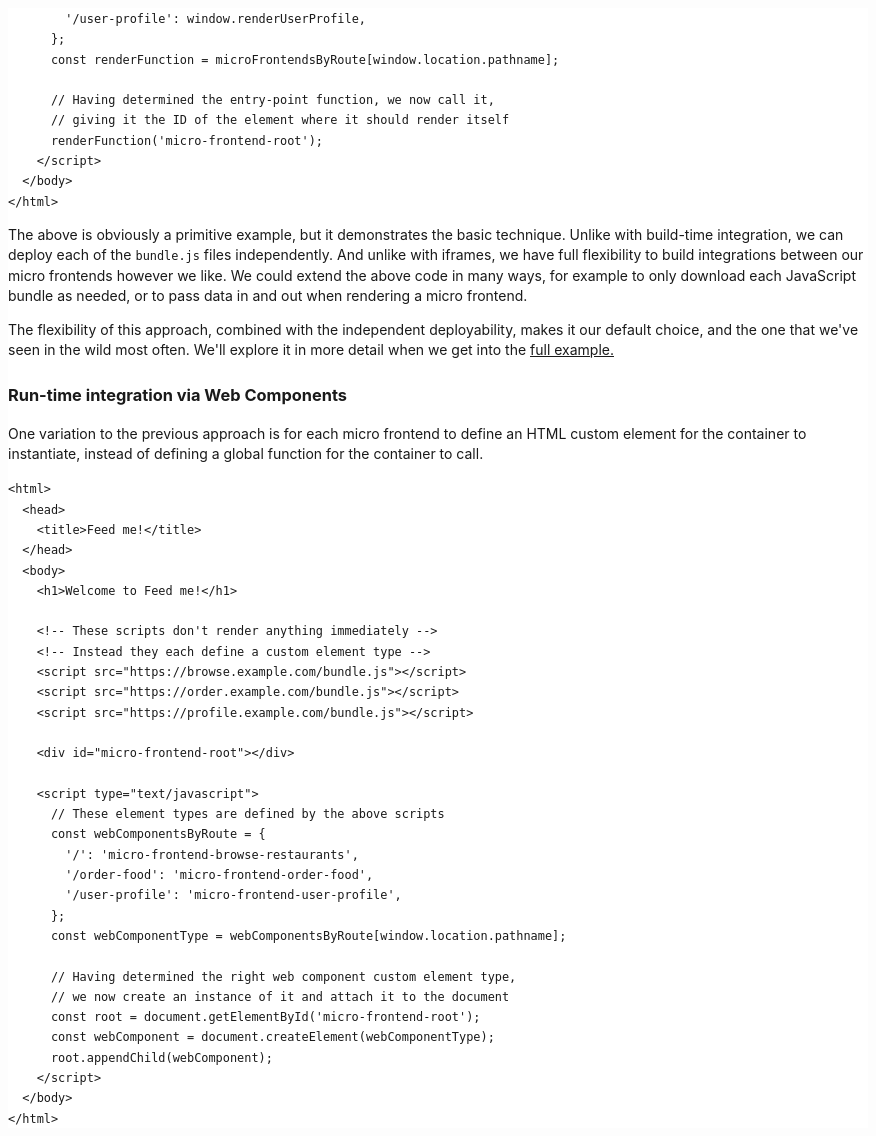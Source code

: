 ```
        '/user-profile': window.renderUserProfile,
      };
      const renderFunction = microFrontendsByRoute[window.location.pathname];

      // Having determined the entry-point function, we now call it,
      // giving it the ID of the element where it should render itself
      renderFunction('micro-frontend-root');
    </script>
  </body>
</html>
```

The above is obviously a primitive example, but it demonstrates the basic technique. Unlike with build-time integration, we can deploy each of the `bundle.js` files independently. And unlike with iframes, we have full flexibility to build integrations between our micro frontends however we like. We could extend the above code in many ways, for example to only download each JavaScript bundle as needed, or to pass data in and out when rendering a micro frontend.

The flexibility of this approach, combined with the independent deployability, makes it our default choice, and the one that we've seen in the wild most often. We'll explore it in more detail when we get into the [full example.](#TheExampleInDetail)

### Run-time integration via Web Components

One variation to the previous approach is for each micro frontend to define an HTML custom element for the container to instantiate, instead of defining a global function for the container to call.

```
<html>
  <head>
    <title>Feed me!</title>
  </head>
  <body>
    <h1>Welcome to Feed me!</h1>

    <!-- These scripts don't render anything immediately -->
    <!-- Instead they each define a custom element type -->
    <script src="https://browse.example.com/bundle.js"></script>
    <script src="https://order.example.com/bundle.js"></script>
    <script src="https://profile.example.com/bundle.js"></script>

    <div id="micro-frontend-root"></div>

    <script type="text/javascript">
      // These element types are defined by the above scripts
      const webComponentsByRoute = {
        '/': 'micro-frontend-browse-restaurants',
        '/order-food': 'micro-frontend-order-food',
        '/user-profile': 'micro-frontend-user-profile',
      };
      const webComponentType = webComponentsByRoute[window.location.pathname];

      // Having determined the right web component custom element type,
      // we now create an instance of it and attach it to the document
      const root = document.getElementById('micro-frontend-root');
      const webComponent = document.createElement(webComponentType);
      root.appendChild(webComponent);
    </script>
  </body>
</html>
```
